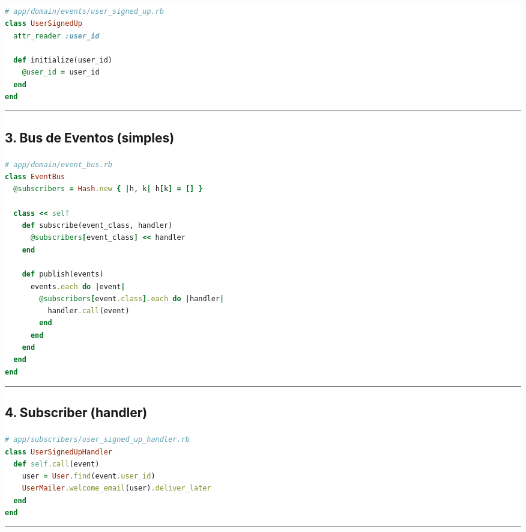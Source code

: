 ```ruby
# app/domain/events/user_signed_up.rb
class UserSignedUp
  attr_reader :user_id

  def initialize(user_id)
    @user_id = user_id
  end
end

```

---

## **3. Bus de Eventos (simples)**

```ruby
# app/domain/event_bus.rb
class EventBus
  @subscribers = Hash.new { |h, k| h[k] = [] }

  class << self
    def subscribe(event_class, handler)
      @subscribers[event_class] << handler
    end

    def publish(events)
      events.each do |event|
        @subscribers[event.class].each do |handler|
          handler.call(event)
        end
      end
    end
  end
end

```

---

## **4. Subscriber (handler)**

```ruby
# app/subscribers/user_signed_up_handler.rb
class UserSignedUpHandler
  def self.call(event)
    user = User.find(event.user_id)
    UserMailer.welcome_email(user).deliver_later
  end
end

```

---